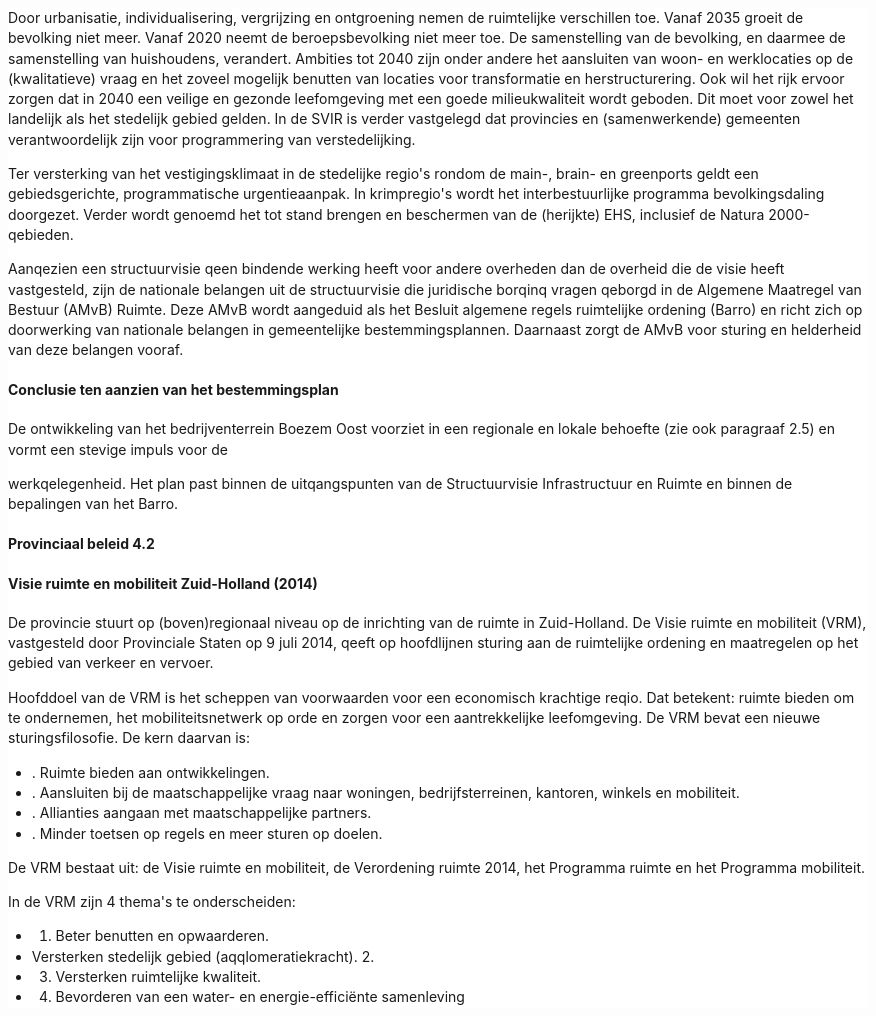 Door urbanisatie, individualisering, vergrijzing en ontgroening nemen de ruimtelijke verschillen toe. Vanaf 2035 groeit de bevolking niet meer. Vanaf 2020 neemt de beroepsbevolking niet meer toe. De samenstelling van de bevolking, en daarmee de samenstelling van huishoudens, verandert. Ambities tot 2040 zijn onder andere het aansluiten van woon- en werklocaties op de (kwalitatieve) vraag en het zoveel mogelijk benutten van locaties voor transformatie en herstructurering. Ook wil het rijk ervoor zorgen dat in 2040 een veilige en gezonde leefomgeving met een goede milieukwaliteit wordt geboden. Dit moet voor zowel het landelijk als het stedelijk gebied gelden. In de SVIR is verder vastgelegd dat provincies en (samenwerkende) gemeenten verantwoordelijk zijn voor programmering van verstedelijking.

Ter versterking van het vestigingsklimaat in de stedelijke regio's rondom de main-, brain- en greenports geldt een gebiedsgerichte, programmatische urgentieaanpak. In krimpregio's wordt het interbestuurlijke programma bevolkingsdaling doorgezet. Verder wordt genoemd het tot stand brengen en beschermen van de (herijkte) EHS, inclusief de Natura 2000-qebieden.

Aanqezien een structuurvisie qeen bindende werking heeft voor andere overheden dan de overheid die de visie heeft vastgesteld, zijn de nationale belangen uit de structuurvisie die juridische borqinq vragen qeborgd in de Algemene Maatregel van Bestuur (AMvB) Ruimte. Deze AMvB wordt aangeduid als het Besluit algemene regels ruimtelijke ordening (Barro) en richt zich op doorwerking van nationale belangen in gemeentelijke bestemmingsplannen. Daarnaast zorgt de AMvB voor sturing en helderheid van deze belangen vooraf.

#### Conclusie ten aanzien van het bestemmingsplan

De ontwikkeling van het bedrijventerrein Boezem Oost voorziet in een regionale en lokale behoefte (zie ook paragraaf 2.5) en vormt een stevige impuls voor de

werkqelegenheid. Het plan past binnen de uitqangspunten van de Structuurvisie Infrastructuur en Ruimte en binnen de bepalingen van het Barro.

#### Provinciaal beleid 4.2

#### Visie ruimte en mobiliteit Zuid-Holland (2014)

De provincie stuurt op (boven)regionaal niveau op de inrichting van de ruimte in Zuid-Holland. De Visie ruimte en mobiliteit (VRM), vastgesteld door Provinciale Staten op 9 juli 2014, qeeft op hoofdlijnen sturing aan de ruimtelijke ordening en maatregelen op het gebied van verkeer en vervoer.

Hoofddoel van de VRM is het scheppen van voorwaarden voor een economisch krachtige reqio. Dat betekent: ruimte bieden om te ondernemen, het mobiliteitsnetwerk op orde en zorgen voor een aantrekkelijke leefomgeving. De VRM bevat een nieuwe sturingsfilosofie. De kern daarvan is:

- . Ruimte bieden aan ontwikkelingen.
- . Aansluiten bij de maatschappelijke vraag naar woningen, bedrijfsterreinen, kantoren, winkels en mobiliteit.
- . Allianties aangaan met maatschappelijke partners.
- . Minder toetsen op regels en meer sturen op doelen.

De VRM bestaat uit: de Visie ruimte en mobiliteit, de Verordening ruimte 2014, het Programma ruimte en het Programma mobiliteit.

In de VRM zijn 4 thema's te onderscheiden:

- 1. Beter benutten en opwaarderen.
- Versterken stedelijk gebied (aqqlomeratiekracht). 2.
- 3. Versterken ruimtelijke kwaliteit.
- 4. Bevorderen van een water- en energie-efficiënte samenleving
